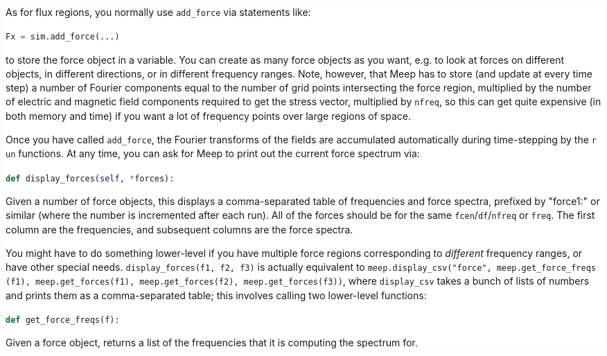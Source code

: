 </div>


As for flux regions, you normally use `add_force` via statements like:

```py
Fx = sim.add_force(...)
```

to store the force object in a variable.  You can create as many force objects as you want, e.g. to look at forces on different objects, in different directions, or in different frequency ranges. Note, however, that Meep has to store (and update at every time step) a number of Fourier components equal to the number of grid points intersecting the force region, multiplied by the number of electric and magnetic field components required to get the stress vector, multiplied by `nfreq`, so this can get quite expensive (in both memory and time) if you want a lot of frequency points over large regions of space.

Once you have called `add_force`, the Fourier transforms of the fields are accumulated automatically during time-stepping by the `run` functions. At any time, you can ask for Meep to print out the current force spectrum via:


<a id="Simulation.display_forces"></a>

<div class="class_members" markdown="1">

```python
def display_forces(self, *forces):
```

<div class="method_docstring" markdown="1">

Given a number of force objects, this displays a comma-separated table of
frequencies and force spectra, prefixed by "force1:" or similar (where the number
is incremented after each run). All of the forces should be for the same
`fcen`/`df`/`nfreq` or `freq`. The first column are the frequencies, and
subsequent columns are the force spectra.

</div>

</div>


You might have to do something lower-level if you have multiple force regions corresponding to *different* frequency ranges, or have other special needs. `display_forces(f1, f2, f3)` is actually equivalent to `meep.display_csv("force", meep.get_force_freqs(f1), meep.get_forces(f1), meep.get_forces(f2), meep.get_forces(f3))`, where `display_csv` takes a bunch of lists of numbers and prints them as a comma-separated table; this involves calling two lower-level functions:



<a id="get_force_freqs"></a>

```python
def get_force_freqs(f):
```

<div class="function_docstring" markdown="1">

Given a force object, returns a list of the frequencies that it is computing the
spectrum for.
